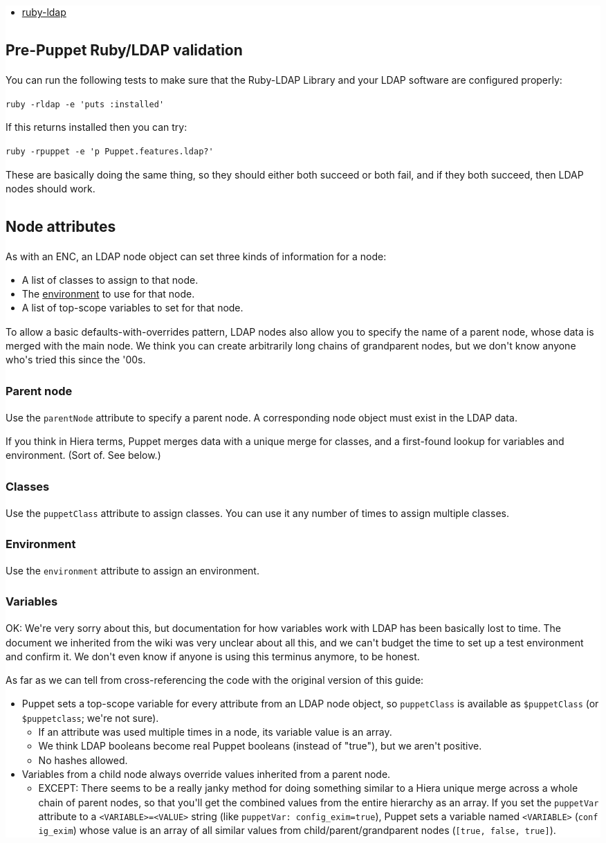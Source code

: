 -   [ruby-ldap](http://ruby-ldap.sourceforge.net)

## Pre-Puppet Ruby/LDAP validation

You can run the following tests to make sure that the Ruby-LDAP Library and your LDAP software are configured properly:

    ruby -rldap -e 'puts :installed'

If this returns installed then you can try:

    ruby -rpuppet -e 'p Puppet.features.ldap?'

These are basically doing the same thing, so they should either both succeed or both fail, and if they both succeed, then LDAP nodes should work.

## Node attributes

As with an ENC, an LDAP node object can set three kinds of information for a node:

* A list of classes to assign to that node.
* The [environment][] to use for that node.
* A list of top-scope variables to set for that node.

To allow a basic defaults-with-overrides pattern, LDAP nodes also allow you to specify the name of a parent node, whose data is merged with the main node. We think you can create arbitrarily long chains of grandparent nodes, but we don't know anyone who's tried this since the '00s.

### Parent node

Use the `parentNode` attribute to specify a parent node. A corresponding node object must exist in the LDAP data.

If you think in Hiera terms, Puppet merges data with a unique merge for classes, and a first-found lookup for variables and environment. (Sort of. See below.)

### Classes

Use the `puppetClass` attribute to assign classes. You can use it any number of times to assign multiple classes.

### Environment

Use the `environment` attribute to assign an environment.

### Variables

OK: We're very sorry about this, but documentation for how variables work with LDAP has been basically lost to time. The document we inherited from the wiki was very unclear about all this, and we can't budget the time to set up a test environment and confirm it. We don't even know if anyone is using this terminus anymore, to be honest.

As far as we can tell from cross-referencing the code with the original version of this guide:

* Puppet sets a top-scope variable for every attribute from an LDAP node object, so `puppetClass` is available as `$puppetClass` (or `$puppetclass`; we're not sure).
    * If an attribute was used multiple times in a node, its variable value is an array.
    * We think LDAP booleans become real Puppet booleans (instead of "true"), but we aren't positive.
    * No hashes allowed.
* Variables from a child node always override values inherited from a parent node.
    * EXCEPT: There seems to be a really janky method for doing something similar to a Hiera unique merge across a whole chain of parent nodes, so that you'll get the combined values from the entire hierarchy as an array. If you set the `puppetVar` attribute to a `<VARIABLE>=<VALUE>` string (like `puppetVar: config_exim=true`), Puppet sets a variable named `<VARIABLE>` (`config_exim`) whose value is an array of all similar values from child/parent/grandparent nodes (`[true, false, true]`).


[class parameters]: ./lang_classes.html#class-parameters-and-variables
[hiera]: ./hiera_intro.html
[rp]: {{pe}}/r_n_p_intro.html
[custom hiera backend]: ./hiera_custom_backends.html
[environment]: ./environments.html
[node definitions]: ./lang_node_definitions.html